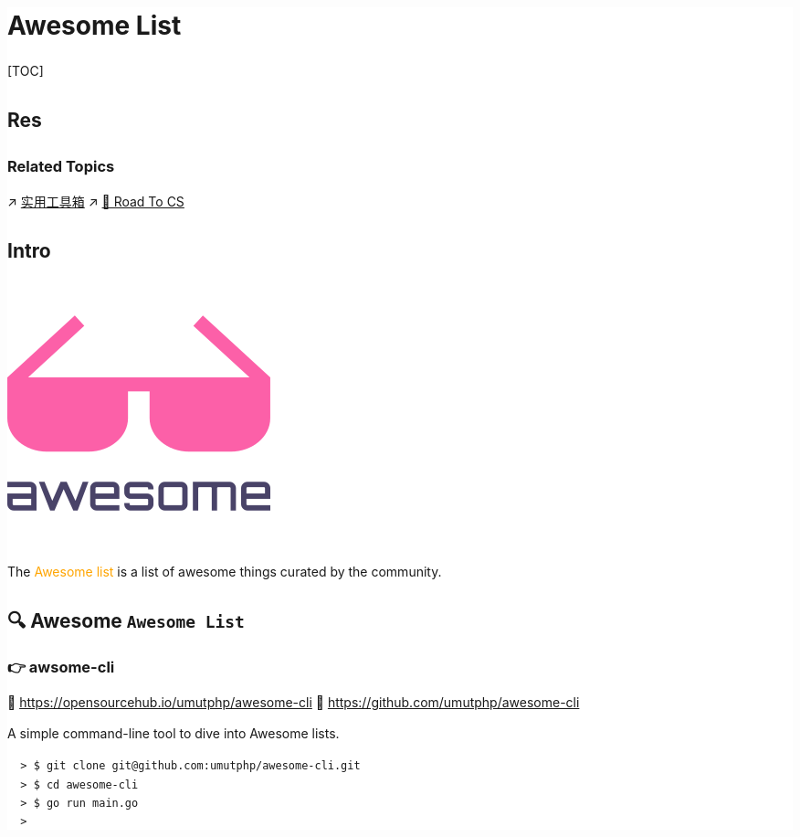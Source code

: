 # Awesome List

[TOC]



## Res
### Related Topics
↗ [实用工具箱](../../../🗺%20CS%20Overview/CS自学指南（转）/实用工具箱.md)
↗ [🌲 Road To CS](../../../🗺%20CS%20Overview/🌲%20Road%20To%20CS.md)



## Intro

![awesome logo](../../../../Assets/Pics/awesome.png)

The <span style="color:orange">Awesome list</span> is a list of awesome things curated by the community.




## 🔍 Awesome `Awesome List`
### 👉 awsome-cli
🚧 https://opensourcehub.io/umutphp/awesome-cli
🚧 https://github.com/umutphp/awesome-cli

A simple command-line tool to dive into Awesome lists.

```shell
  > $ git clone git@github.com:umutphp/awesome-cli.git
  > $ cd awesome-cli
  > $ go run main.go
  > 
```
